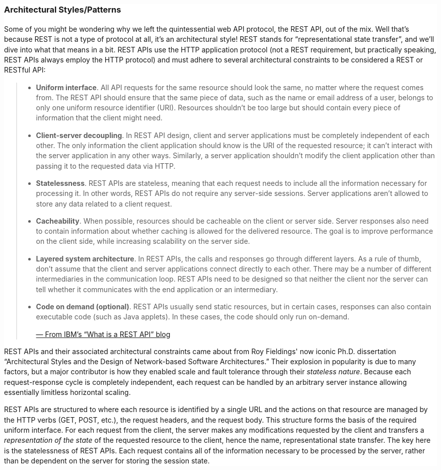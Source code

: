 ### Architectural Styles/Patterns <a href="#architectural-stylespatterns-5" id="architectural-stylespatterns-5"></a>

Some of you might be wondering why we left the quintessential web API protocol, the REST API, out of the mix. Well that’s because REST is not a type of protocol at all, it’s an architectural style! REST stands for “representational state transfer”, and we’ll dive into what that means in a bit. REST APIs use the HTTP application protocol (not a REST requirement, but practically speaking, REST APIs always employ the HTTP protocol) and must adhere to several architectural constraints to be considered a REST or RESTful API:

> * **Uniform interface**. All API requests for the same resource should look the same, no matter where the request comes from. The REST API should ensure that the same piece of data, such as the name or email address of a user, belongs to only one uniform resource identifier (URI). Resources shouldn’t be too large but should contain every piece of information that the client might need.
> * **Client-server decoupling**. In REST API design, client and server applications must be completely independent of each other. The only information the client application should know is the URI of the requested resource; it can’t interact with the server application in any other ways. Similarly, a server application shouldn’t modify the client application other than passing it to the requested data via HTTP.
> * **Statelessness**. REST APIs are stateless, meaning that each request needs to include all the information necessary for processing it. In other words, REST APIs do not require any server-side sessions. Server applications aren’t allowed to store any data related to a client request.
> * **Cacheability**. When possible, resources should be cacheable on the client or server side. Server responses also need to contain information about whether caching is allowed for the delivered resource. The goal is to improve performance on the client side, while increasing scalability on the server side.
> * **Layered system architecture**. In REST APIs, the calls and responses go through different layers. As a rule of thumb, don’t assume that the client and server applications connect directly to each other. There may be a number of different intermediaries in the communication loop. REST APIs need to be designed so that neither the client nor the server can tell whether it communicates with the end application or an intermediary.
> *   **Code on demand (optional)**. REST APIs usually send static resources, but in certain cases, responses can also contain executable code (such as Java applets). In these cases, the code should only run on-demand.
>
>     [— From IBM’s “What is a REST API” blog](https://www.ibm.com/topics/rest-apis)

REST APIs and their associated architectural constraints came about from Roy Fieldings' now iconic Ph.D. dissertation “Architectural Styles and the Design of Network-based Software Architectures.” Their explosion in popularity is due to many factors, but a major contributor is how they enabled scale and fault tolerance through their _stateless nature_. Because each request-response cycle is completely independent, each request can be handled by an arbitrary server instance allowing essentially limitless horizontal scaling.

REST APIs are structured to where each resource is identified by a single URL and the actions on that resource are managed by the HTTP verbs (GET, POST, etc.), the request headers, and the request body. This structure forms the basis of the required uniform interface. For each request from the client, the server makes any modifications requested by the client and transfers a _representation of the state_ of the requested resource to the client, hence the name, representational state transfer. The key here is the statelessness of REST APIs. Each request contains all of the information necessary to be processed by the server, rather than be dependent on the server for storing the session state.
